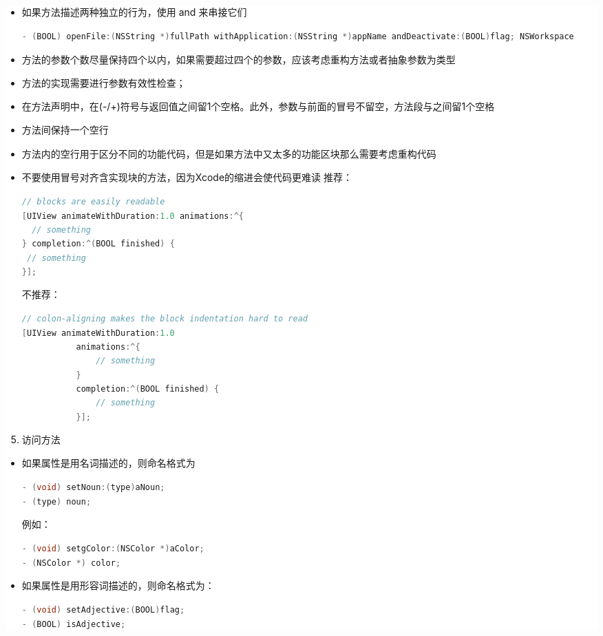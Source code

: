   * 如果方法描述两种独立的行为，使用 and 来串接它们

      ```Objective-C
      - (BOOL) openFile:(NSString *)fullPath withApplication:(NSString *)appName andDeactivate:(BOOL)flag; NSWorkspace 
      ```  

  * 方法的参数个数尽量保持四个以内，如果需要超过四个的参数，应该考虑重构方法或者抽象参数为类型
  * 方法的实现需要进行参数有效性检查；
  * 在方法声明中，在(-/+)符号与返回值之间留1个空格。此外，参数与前面的冒号不留空，方法段与之间留1个空格
  * 方法间保持一个空行
  * 方法内的空行用于区分不同的功能代码，但是如果方法中又太多的功能区块那么需要考虑重构代码
  * 不要使用冒号对齐含实现块的方法，因为Xcode的缩进会使代码更难读
      推荐：

      ```Objective-C
      // blocks are easily readable
      [UIView animateWithDuration:1.0 animations:^{
        // something
      } completion:^(BOOL finished) {
       // something
      }];
      ```

      不推荐：

      ```Objective-C
      // colon-aligning makes the block indentation hard to read
      [UIView animateWithDuration:1.0
                 animations:^{
                     // something
                 }
                 completion:^(BOOL finished) {
                     // something
                 }];
      ```

5. 访问方法  
  * 如果属性是用名词描述的，则命名格式为

      ```Objective-C
      - (void) setNoun:(type)aNoun;
      - (type) noun;
      ```

    例如：

      ```Objective-C
      - (void) setgColor:(NSColor *)aColor;
      - (NSColor *) color;
      ```

  * 如果属性是用形容词描述的，则命名格式为：

      ```Objective-C
      - (void) setAdjective:(BOOL)flag;
      - (BOOL) isAdjective;
      ```
